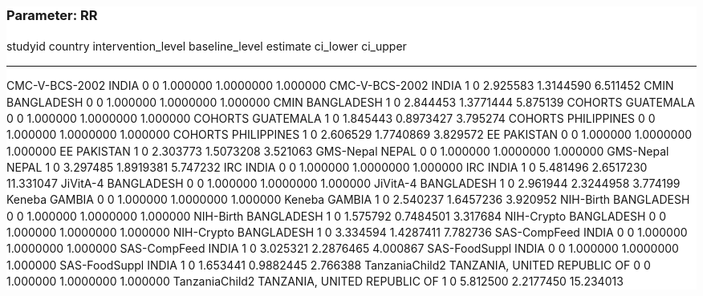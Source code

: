 
### Parameter: RR


studyid          country                        intervention_level   baseline_level    estimate    ci_lower    ci_upper
---------------  -----------------------------  -------------------  ---------------  ---------  ----------  ----------
CMC-V-BCS-2002   INDIA                          0                    0                 1.000000   1.0000000    1.000000
CMC-V-BCS-2002   INDIA                          1                    0                 2.925583   1.3144590    6.511452
CMIN             BANGLADESH                     0                    0                 1.000000   1.0000000    1.000000
CMIN             BANGLADESH                     1                    0                 2.844453   1.3771444    5.875139
COHORTS          GUATEMALA                      0                    0                 1.000000   1.0000000    1.000000
COHORTS          GUATEMALA                      1                    0                 1.845443   0.8973427    3.795274
COHORTS          PHILIPPINES                    0                    0                 1.000000   1.0000000    1.000000
COHORTS          PHILIPPINES                    1                    0                 2.606529   1.7740869    3.829572
EE               PAKISTAN                       0                    0                 1.000000   1.0000000    1.000000
EE               PAKISTAN                       1                    0                 2.303773   1.5073208    3.521063
GMS-Nepal        NEPAL                          0                    0                 1.000000   1.0000000    1.000000
GMS-Nepal        NEPAL                          1                    0                 3.297485   1.8919381    5.747232
IRC              INDIA                          0                    0                 1.000000   1.0000000    1.000000
IRC              INDIA                          1                    0                 5.481496   2.6517230   11.331047
JiVitA-4         BANGLADESH                     0                    0                 1.000000   1.0000000    1.000000
JiVitA-4         BANGLADESH                     1                    0                 2.961944   2.3244958    3.774199
Keneba           GAMBIA                         0                    0                 1.000000   1.0000000    1.000000
Keneba           GAMBIA                         1                    0                 2.540237   1.6457236    3.920952
NIH-Birth        BANGLADESH                     0                    0                 1.000000   1.0000000    1.000000
NIH-Birth        BANGLADESH                     1                    0                 1.575792   0.7484501    3.317684
NIH-Crypto       BANGLADESH                     0                    0                 1.000000   1.0000000    1.000000
NIH-Crypto       BANGLADESH                     1                    0                 3.334594   1.4287411    7.782736
SAS-CompFeed     INDIA                          0                    0                 1.000000   1.0000000    1.000000
SAS-CompFeed     INDIA                          1                    0                 3.025321   2.2876465    4.000867
SAS-FoodSuppl    INDIA                          0                    0                 1.000000   1.0000000    1.000000
SAS-FoodSuppl    INDIA                          1                    0                 1.653441   0.9882445    2.766388
TanzaniaChild2   TANZANIA, UNITED REPUBLIC OF   0                    0                 1.000000   1.0000000    1.000000
TanzaniaChild2   TANZANIA, UNITED REPUBLIC OF   1                    0                 5.812500   2.2177450   15.234013